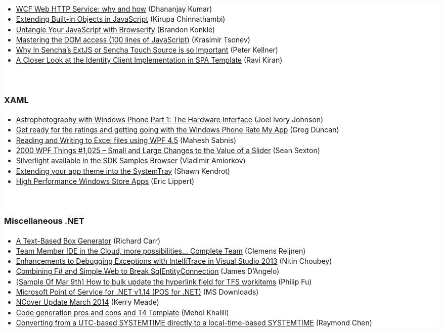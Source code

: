   * <a href="http://debugmode.net/2014/03/10/wcf-web-http-service-why-and-how/" target="_blank">WCF Web HTTP Service: why and how</a> (Dhananjay Kumar)
  * <a href="http://www.kirupa.com/html5/extending_built_in_objects_javascript.htm" target="_blank">Extending Built-in Objects in JavaScript</a> (Kirupa Chinnathambi)
  * <a href="http://lincolnloop.com/blog/untangle-your-javascript-browserify/" target="_blank">Untangle Your JavaScript with Browserify</a> (Brandon Konkle)
  * <a href="http://tech.pro/tutorial/1910/mastering-the-dom-access-100-lines-of-javascript" target="_blank">Mastering the DOM access (100 lines of JavaScript)</a> (Krasimir Tsonev)
  * <a href="http://peterkellner.net/2014/03/07/why-in-senchas-extjs-or-sencha-touch-source-is-so-important/?utm_source=rss&utm_medium=rss&utm_campaign=why-in-senchas-extjs-or-sencha-touch-source-is-so-important" target="_blank">Why In Sencha’s ExtJS or Sencha Touch Source is so Important</a> (Peter Kellner)
  * <a href="http://feedproxy.google.com/~r/MyOnlineNotebook/~3/oUZvkYro5Kc/ACloserLookAtTheIdentityClientImplementationInSpaTemplate.html" target="_blank">A Closer Look at the Identity Client Implementation in SPA Template</a> (Ravi Kiran)

&nbsp;

### <a name="silverlight"></a>XAML

  * <a href="http://www.j2i.net/blogEngine/post/2014/03/09/Astrophotography-with-Windows-Phone-Part-1-The-Hardware-Interface.aspx" target="_blank">Astrophotography with Windows Phone Part 1: The Hardware Interface</a> (Joel Ivory Johnson)
  * <a href="http://channel9.msdn.com/coding4fun/blog/Get-ready-for-the-ratings-and-getting-going-with-the-Windows-Phone-Rate-My-App" target="_blank">Get ready for the ratings and getting going with the Windows Phone Rate My App</a> (Greg Duncan)
  * <a href="http://feedproxy.google.com/~r/netCurryRecentArticles/~3/m5xPpfZX8wQ/ShowArticle.aspx" target="_blank">Reading and Writing to Excel files using WPF 4.5</a> (Mahesh Sabnis)
  * <a href="http://wpf.2000things.com/2014/03/10/1025-small-and-large-changes-to-the-value-of-a-slider/" target="_blank">2000 WPF Things #1,025 – Small and Large Changes to the Value of a Slider</a> (Sean Sexton)
  * <a href="http://feedproxy.google.com/~r/Telerik/~3/EFuhF0Hechk/silverlight-available-in-the-sdk-samples-browser" target="_blank">Silverlight available in the SDK Samples Browser</a> (Vladimir Amiorkov)
  * <a href="http://www.visuallylocated.com/post/2014/03/10/Extending-your-app-theme-into-the-SystemTray.aspx" target="_blank">Extending your app theme into the SystemTray</a> (Shawn Kendrot)
  * <a href="http://ericlippert.com/2014/03/07/high-performance-windows-store-apps/?utm_source=rss&utm_medium=rss&utm_campaign=high-performance-windows-store-apps" target="_blank">High Performance Windows Store Apps</a> (Eric Lippert)

&nbsp;

### <a name="dotnet"></a>Miscellaneous .NET

  * <a href="http://feedproxy.google.com/~r/BlackwaspLatestAdditions/~3/JgMFZo34xLg/RSSLanding.aspx" target="_blank">A Text-Based Box Generator</a> (Richard Carr)
  * <a href="http://feedproxy.google.com/~r/clemensreijnen/qzrF/~3/d2UX4z1PTJY/post.aspx" target="_blank">Team Member IDE in the Cloud, more possibilities&#8230; Complete Team</a> (Clemens Reijnen)
  * <a href="http://blogs.msdn.com/b/visualstudioalm/archive/2014/03/07/enhancements-to-debugging-exceptions-with-intellitrace-in-visual-studio-2013.aspx" target="_blank">Enhancements to Debugging Exceptions with IntelliTrace in Visual Studio 2013</a> (Nitin Choubey)
  * <a href="http://thwadi.blogspot.com/2014/03/combining-f-and-simpleweb-to-break.html" target="_blank">Combining F# and Simple.Web to Break SqlEntityConnection</a> (James D&#8217;Angelo)
  * <a href="http://blogs.msdn.com/b/codefx/archive/2014/03/10/sample-of-mar-9th-how-to-bulk-update-the-hyperlink-field-for-tfs-workitems.aspx" target="_blank">[Sample Of Mar 9th] How to bulk update the hyperlink field for TFS workitems</a> (Philip Fu)
  * <a href="http://www.microsoft.com/en-us/download/details.aspx?id=42081&WT.mc_id=rss_alldownloads_all" target="_blank">Microsoft Point of Service for .NET v1.14 (POS for .NET)</a> (MS Downloads)
  * <a href="http://blog.ncover.com/ncover-update-march-2014/?utm_source=rss&utm_medium=rss&utm_campaign=ncover-update-march-2014" target="_blank">NCover Update March 2014</a> (Kerry Meade)
  * <a href="http://www.mehdi-khalili.com/code-generation-pros-cons-t4-template" target="_blank">Code generation pros and cons and T4 Template</a> (Mehdi Khalili)
  * <a href="http://blogs.msdn.com/b/oldnewthing/archive/2014/03/07/10505926.aspx" target="_blank">Converting from a UTC-based SYSTEMTIME directly to a local-time-based SYSTEMTIME</a> (Raymond Chen)